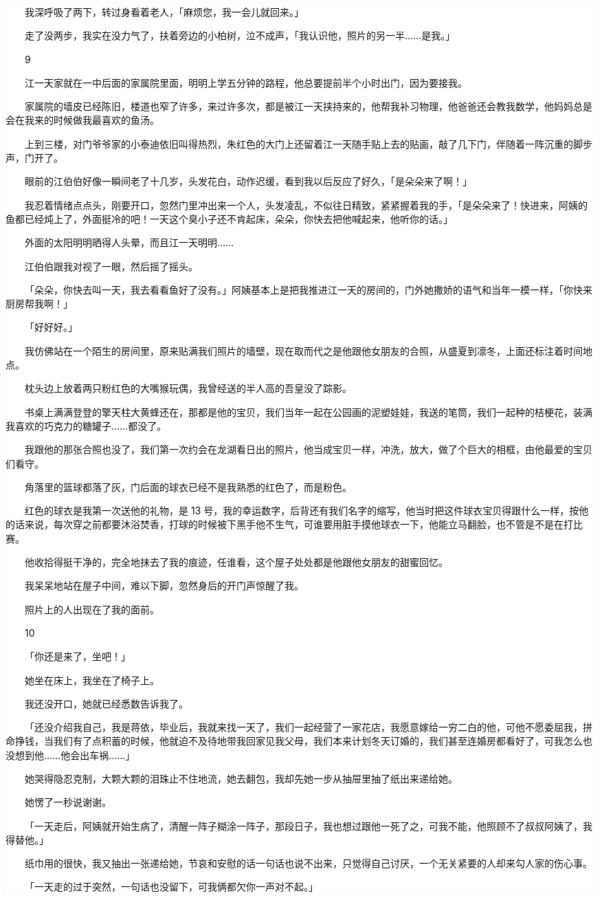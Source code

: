 &emsp;&emsp;我深呼吸了两下，转过身看着老人，「麻烦您，我一会儿就回来。」  
  
&emsp;&emsp;走了没两步，我实在没力气了，扶着旁边的小柏树，泣不成声，「我认识他，照片的另一半……是我。」  
  
&emsp;&emsp;9  
  
&emsp;&emsp;江一天家就在一中后面的家属院里面，明明上学五分钟的路程，他总要提前半个小时出门，因为要接我。  
  
&emsp;&emsp;家属院的墙皮已经陈旧，楼道也窄了许多，来过许多次，都是被江一天挟持来的，他帮我补习物理，他爸爸还会教我数学，他妈妈总是会在我来的时候做我最喜欢的鱼汤。  
  
&emsp;&emsp;上到三楼，对门爷爷家的小泰迪依旧叫得热烈，朱红色的大门上还留着江一天随手贴上去的贴画，敲了几下门，伴随着一阵沉重的脚步声，门开了。  
  
&emsp;&emsp;眼前的江伯伯好像一瞬间老了十几岁，头发花白，动作迟缓，看到我以后反应了好久，「是朵朵来了啊！」  
  
&emsp;&emsp;我忍着情绪点点头，刚要开口，忽然门里冲出来一个人，头发凌乱，不似往日精致，紧紧握着我的手，「是朵朵来了！快进来，阿姨的鱼都已经炖上了，外面挺冷的吧！一天这个臭小子还不肯起床，朵朵，你快去把他喊起来，他听你的话。」  
  
&emsp;&emsp;外面的太阳明明晒得人头晕，而且江一天明明……  
  
&emsp;&emsp;江伯伯跟我对视了一眼，然后摇了摇头。  
  
&emsp;&emsp;「朵朵，你快去叫一天，我去看看鱼好了没有。」阿姨基本上是把我推进江一天的房间的，门外她撒娇的语气和当年一模一样，「你快来厨房帮我啊！」  
  
&emsp;&emsp;「好好好。」  
  
&emsp;&emsp;我仿佛站在一个陌生的房间里，原来贴满我们照片的墙壁，现在取而代之是他跟他女朋友的合照，从盛夏到凛冬，上面还标注着时间地点。  
  
&emsp;&emsp;枕头边上放着两只粉红色的大嘴猴玩偶，我曾经送的半人高的吾皇没了踪影。  
  
&emsp;&emsp;书桌上满满登登的擎天柱大黄蜂还在，那都是他的宝贝，我们当年一起在公园画的泥塑娃娃，我送的笔筒，我们一起种的桔梗花，装满我喜欢的巧克力的糖罐子……都没了。  
  
&emsp;&emsp;我跟他的那张合照也没了，我们第一次约会在龙湖看日出的照片，他当成宝贝一样，冲洗，放大，做了个巨大的相框，由他最爱的宝贝们看守。  
  
&emsp;&emsp;角落里的篮球都落了灰，门后面的球衣已经不是我熟悉的红色了，而是粉色。  
  
&emsp;&emsp;红色的球衣是我第一次送他的礼物，是 13 号，我的幸运数字，后背还有我们名字的缩写，他当时把这件球衣宝贝得跟什么一样，按他的话来说，每次穿之前都要沐浴焚香，打球的时候被下黑手他不生气，可谁要用脏手摸他球衣一下，他能立马翻脸，也不管是不是在打比赛。  
  
&emsp;&emsp;他收拾得挺干净的，完全地抹去了我的痕迹，任谁看，这个屋子处处都是他跟他女朋友的甜蜜回忆。  
  
&emsp;&emsp;我呆呆地站在屋子中间，难以下脚，忽然身后的开门声惊醒了我。  
  
&emsp;&emsp;照片上的人出现在了我的面前。  
  
&emsp;&emsp;10  
  
&emsp;&emsp;「你还是来了，坐吧！」  
  
&emsp;&emsp;她坐在床上，我坐在了椅子上。  
  
&emsp;&emsp;我还没开口，她就已经悉数告诉我了。  
  
&emsp;&emsp;「还没介绍我自己，我是蒋依，毕业后，我就来找一天了，我们一起经营了一家花店，我愿意嫁给一穷二白的他，可他不愿委屈我，拼命挣钱，当我们有了点积蓄的时候，他就迫不及待地带我回家见我父母，我们本来计划冬天订婚的，我们甚至连婚房都看好了，可我怎么也没想到他……他会出车祸……」  
  
&emsp;&emsp;她哭得隐忍克制，大颗大颗的泪珠止不住地流，她去翻包，我却先她一步从抽屉里抽了纸出来递给她。  
  
&emsp;&emsp;她愣了一秒说谢谢。  
  
&emsp;&emsp;「一天走后，阿姨就开始生病了，清醒一阵子糊涂一阵子，那段日子，我也想过跟他一死了之，可我不能，他照顾不了叔叔阿姨了，我得替他。」  
  
&emsp;&emsp;纸巾用的很快，我又抽出一张递给她，节哀和安慰的话一句话也说不出来，只觉得自己讨厌，一个无关紧要的人却来勾人家的伤心事。  
  
&emsp;&emsp;「一天走的过于突然，一句话也没留下，可我俩都欠你一声对不起。」  
  